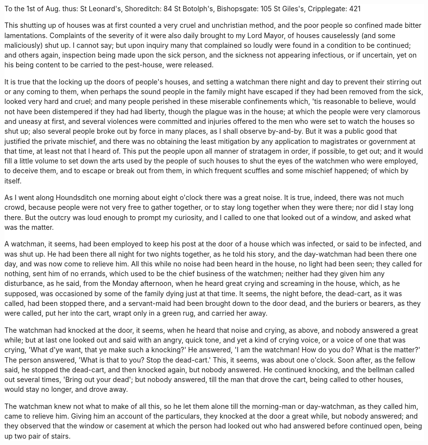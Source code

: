 To the 1st of Aug. thus:
St Leonard's, Shoreditch: 84
St Botolph's, Bishopsgate: 105
St Giles's, Cripplegate: 421


This shutting up of houses was at first counted a very cruel and unchristian method, and the poor people so confined made bitter lamentations. Complaints of the severity of it were also daily brought to my Lord Mayor, of houses causelessly (and some maliciously) shut up. I cannot say; but upon inquiry many that complained so loudly were found in a condition to be continued; and others again, inspection being made upon the sick person, and the sickness not appearing infectious, or if uncertain, yet on his being content to be carried to the pest-house, were released.

It is true that the locking up the doors of people's houses, and setting a watchman there night and day to prevent their stirring out or any coming to them, when perhaps the sound people in the family might have escaped if they had been removed from the sick, looked very hard and cruel; and many people perished in these miserable confinements which, 'tis reasonable to believe, would not have been distempered if they had had liberty, though the plague was in the house; at which the people were very clamorous and uneasy at first, and several violences were committed and injuries offered to the men who were set to watch the houses so shut up; also several people broke out by force in many places, as I shall observe by-and-by. But it was a public good that justified the private mischief, and there was no obtaining the least mitigation by any application to magistrates or government at that time, at least not that I heard of. This put the people upon all manner of stratagem in order, if possible, to get out; and it would fill a little volume to set down the arts used by the people of such houses to shut the eyes of the watchmen who were employed, to deceive them, and to escape or break out from them, in which frequent scuffles and some mischief happened; of which by itself.

As I went along Houndsditch one morning about eight o'clock there was a great noise. It is true, indeed, there was not much crowd, because people were not very free to gather together, or to stay long together when they were there; nor did I stay long there. But the outcry was loud enough to prompt my curiosity, and I called to one that looked out of a window, and asked what was the matter.

A watchman, it seems, had been employed to keep his post at the door of a house which was infected, or said to be infected, and was shut up. He had been there all night for two nights together, as he told his story, and the day-watchman had been there one day, and was now come to relieve him. All this while no noise had been heard in the house, no light had been seen; they called for nothing, sent him of no errands, which used to be the chief business of the watchmen; neither had they given him any disturbance, as he said, from the Monday afternoon, when he heard great crying and screaming in the house, which, as he supposed, was occasioned by some of the family dying just at that time. It seems, the night before, the dead-cart, as it was called, had been stopped there, and a servant-maid had been brought down to the door dead, and the buriers or bearers, as they were called, put her into the cart, wrapt only in a green rug, and carried her away.

The watchman had knocked at the door, it seems, when he heard that noise and crying, as above, and nobody answered a great while; but at last one looked out and said with an angry, quick tone, and yet a kind of crying voice, or a voice of one that was crying, 'What d'ye want, that ye make such a knocking?' He answered, 'I am the watchman! How do you do? What is the matter?' The person answered, 'What is that to you? Stop the dead-cart.' This, it seems, was about one o'clock. Soon after, as the fellow said, he stopped the dead-cart, and then knocked again, but nobody answered. He continued knocking, and the bellman called out several times, 'Bring out your dead'; but nobody answered, till the man that drove the cart, being called to other houses, would stay no longer, and drove away.

The watchman knew not what to make of all this, so he let them alone till the morning-man or day-watchman, as they called him, came to relieve him. Giving him an account of the particulars, they knocked at the door a great while, but nobody answered; and they observed that the window or casement at which the person had looked out who had answered before continued open, being up two pair of stairs.
